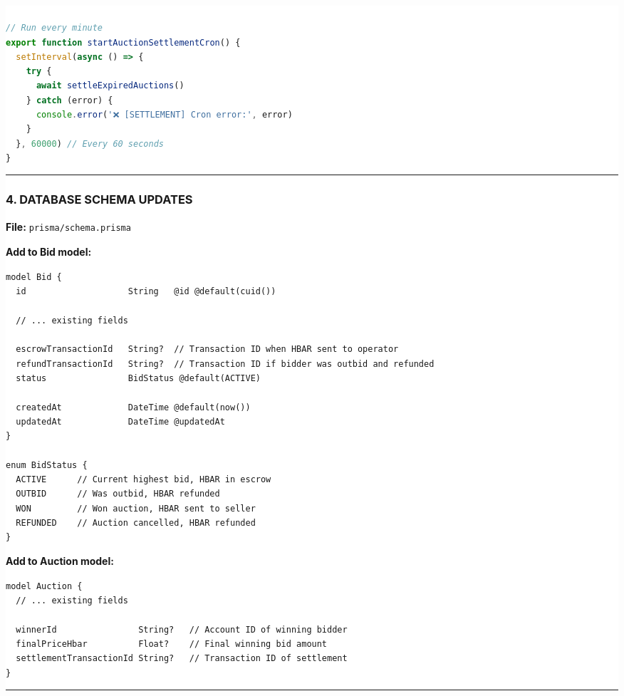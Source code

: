 ```typescript

// Run every minute
export function startAuctionSettlementCron() {
  setInterval(async () => {
    try {
      await settleExpiredAuctions()
    } catch (error) {
      console.error('❌ [SETTLEMENT] Cron error:', error)
    }
  }, 60000) // Every 60 seconds
}
```

---

### 4. **DATABASE SCHEMA UPDATES**
**File:** `prisma/schema.prisma`

**Add to Bid model:**
```prisma
model Bid {
  id                    String   @id @default(cuid())
  
  // ... existing fields
  
  escrowTransactionId   String?  // Transaction ID when HBAR sent to operator
  refundTransactionId   String?  // Transaction ID if bidder was outbid and refunded
  status                BidStatus @default(ACTIVE)
  
  createdAt             DateTime @default(now())
  updatedAt             DateTime @updatedAt
}

enum BidStatus {
  ACTIVE      // Current highest bid, HBAR in escrow
  OUTBID      // Was outbid, HBAR refunded
  WON         // Won auction, HBAR sent to seller
  REFUNDED    // Auction cancelled, HBAR refunded
}
```

**Add to Auction model:**
```prisma
model Auction {
  // ... existing fields
  
  winnerId                String?   // Account ID of winning bidder
  finalPriceHbar          Float?    // Final winning bid amount
  settlementTransactionId String?   // Transaction ID of settlement
}
```

---
